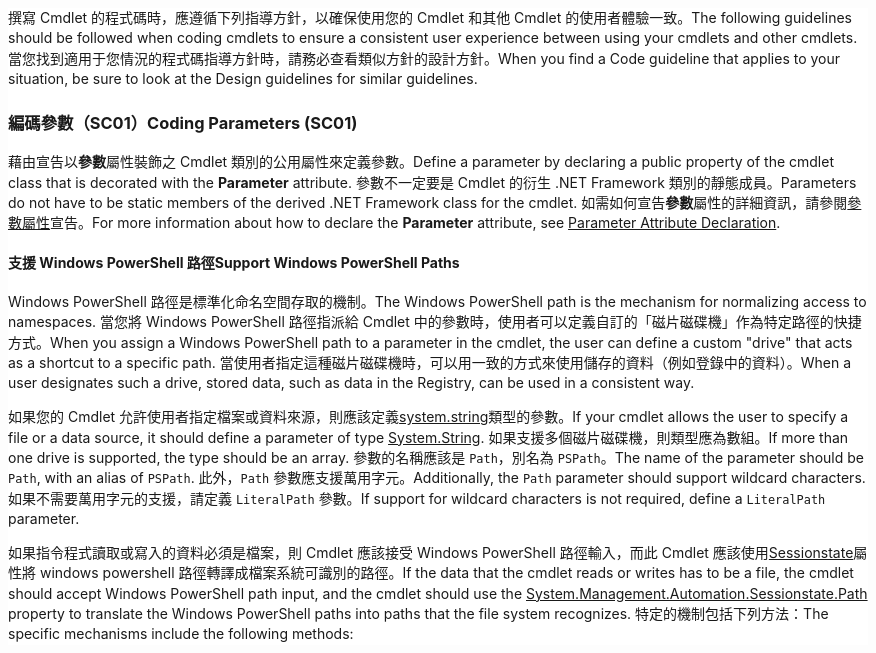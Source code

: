 <span data-ttu-id="a1292-228">撰寫 Cmdlet 的程式碼時，應遵循下列指導方針，以確保使用您的 Cmdlet 和其他 Cmdlet 的使用者體驗一致。</span><span class="sxs-lookup"><span data-stu-id="a1292-228">The following guidelines should be followed when coding cmdlets to ensure a consistent user experience between using your cmdlets and other cmdlets.</span></span> <span data-ttu-id="a1292-229">當您找到適用于您情況的程式碼指導方針時，請務必查看類似方針的設計方針。</span><span class="sxs-lookup"><span data-stu-id="a1292-229">When you find a Code guideline that applies to your situation, be sure to look at the Design guidelines for similar guidelines.</span></span>

### <a name="coding-parameters-sc01"></a><span data-ttu-id="a1292-230">編碼參數（SC01）</span><span class="sxs-lookup"><span data-stu-id="a1292-230">Coding Parameters (SC01)</span></span>

<span data-ttu-id="a1292-231">藉由宣告以**參數**屬性裝飾之 Cmdlet 類別的公用屬性來定義參數。</span><span class="sxs-lookup"><span data-stu-id="a1292-231">Define a parameter by declaring a public property of the cmdlet class that is decorated with the **Parameter** attribute.</span></span> <span data-ttu-id="a1292-232">參數不一定要是 Cmdlet 的衍生 .NET Framework 類別的靜態成員。</span><span class="sxs-lookup"><span data-stu-id="a1292-232">Parameters do not have to be static members of the derived .NET Framework class for the cmdlet.</span></span> <span data-ttu-id="a1292-233">如需如何宣告**參數**屬性的詳細資訊，請參閱[參數屬性](./parameter-attribute-declaration.md)宣告。</span><span class="sxs-lookup"><span data-stu-id="a1292-233">For more information about how to declare the **Parameter** attribute, see [Parameter Attribute Declaration](./parameter-attribute-declaration.md).</span></span>

#### <a name="support-windows-powershell-paths"></a><span data-ttu-id="a1292-234">支援 Windows PowerShell 路徑</span><span class="sxs-lookup"><span data-stu-id="a1292-234">Support Windows PowerShell Paths</span></span>

<span data-ttu-id="a1292-235">Windows PowerShell 路徑是標準化命名空間存取的機制。</span><span class="sxs-lookup"><span data-stu-id="a1292-235">The Windows PowerShell path is the mechanism for normalizing access to namespaces.</span></span> <span data-ttu-id="a1292-236">當您將 Windows PowerShell 路徑指派給 Cmdlet 中的參數時，使用者可以定義自訂的「磁片磁碟機」作為特定路徑的快捷方式。</span><span class="sxs-lookup"><span data-stu-id="a1292-236">When you assign a Windows PowerShell path to a parameter in the cmdlet, the user can define a custom "drive" that acts as a shortcut to a specific path.</span></span> <span data-ttu-id="a1292-237">當使用者指定這種磁片磁碟機時，可以用一致的方式來使用儲存的資料（例如登錄中的資料）。</span><span class="sxs-lookup"><span data-stu-id="a1292-237">When a user designates such a drive, stored data, such as data in the Registry, can be used in a consistent way.</span></span>

<span data-ttu-id="a1292-238">如果您的 Cmdlet 允許使用者指定檔案或資料來源，則應該定義[system.string](/dotnet/api/System.String)類型的參數。</span><span class="sxs-lookup"><span data-stu-id="a1292-238">If your cmdlet allows the user to specify a file or a data source, it should define a parameter of type [System.String](/dotnet/api/System.String).</span></span> <span data-ttu-id="a1292-239">如果支援多個磁片磁碟機，則類型應為數組。</span><span class="sxs-lookup"><span data-stu-id="a1292-239">If more than one drive is supported, the type should be an array.</span></span> <span data-ttu-id="a1292-240">參數的名稱應該是 `Path`，別名為 `PSPath`。</span><span class="sxs-lookup"><span data-stu-id="a1292-240">The name of the parameter should be `Path`, with an alias of `PSPath`.</span></span> <span data-ttu-id="a1292-241">此外，`Path` 參數應支援萬用字元。</span><span class="sxs-lookup"><span data-stu-id="a1292-241">Additionally, the `Path` parameter should support wildcard characters.</span></span> <span data-ttu-id="a1292-242">如果不需要萬用字元的支援，請定義 `LiteralPath` 參數。</span><span class="sxs-lookup"><span data-stu-id="a1292-242">If support for wildcard characters is not required, define a `LiteralPath` parameter.</span></span>

<span data-ttu-id="a1292-243">如果指令程式讀取或寫入的資料必須是檔案，則 Cmdlet 應該接受 Windows PowerShell 路徑輸入，而此 Cmdlet 應該使用[Sessionstate](/dotnet/api/System.Management.Automation.SessionState.Path)屬性將 windows powershell 路徑轉譯成檔案系統可識別的路徑。</span><span class="sxs-lookup"><span data-stu-id="a1292-243">If the data that the cmdlet reads or writes has to be a file, the cmdlet should accept Windows PowerShell path input, and the cmdlet should use the [System.Management.Automation.Sessionstate.Path](/dotnet/api/System.Management.Automation.SessionState.Path) property to translate the Windows PowerShell paths into paths that the file system recognizes.</span></span> <span data-ttu-id="a1292-244">特定的機制包括下列方法：</span><span class="sxs-lookup"><span data-stu-id="a1292-244">The specific mechanisms include the following methods:</span></span>
